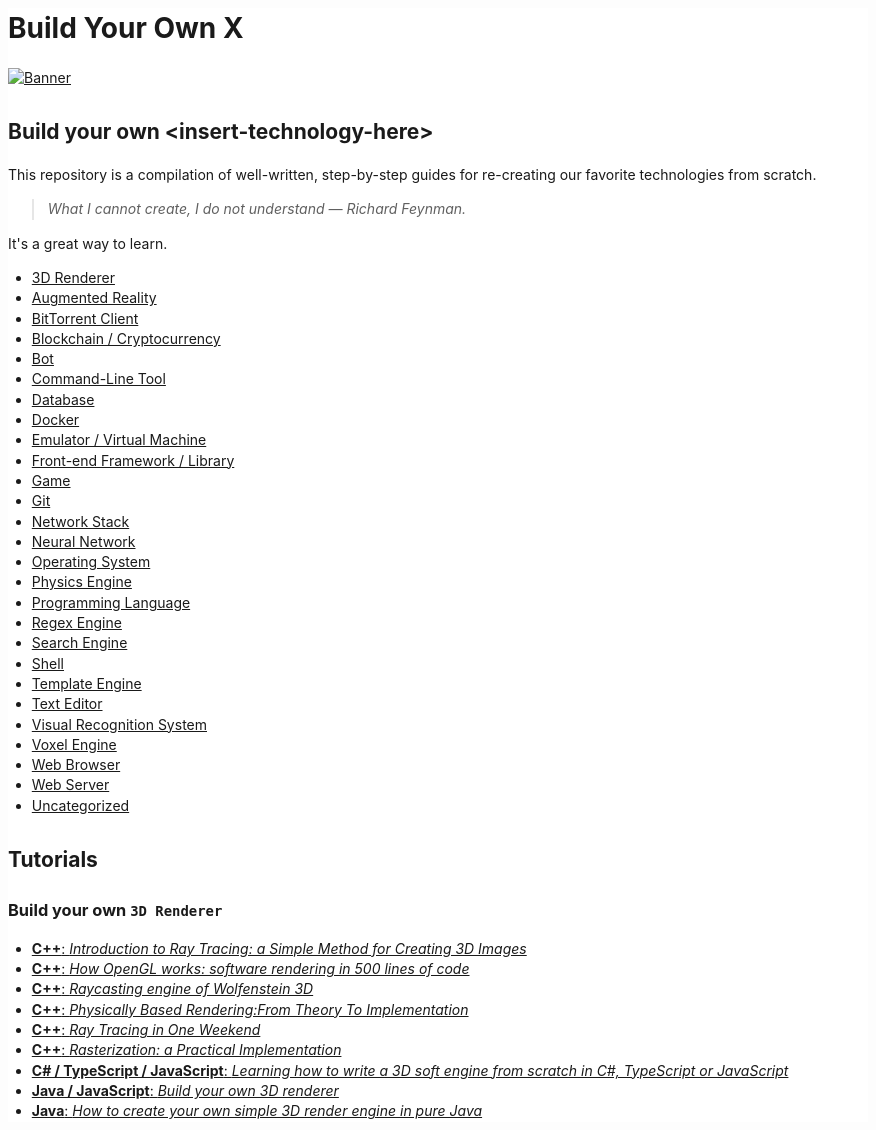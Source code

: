 # Build Your Own X

[![Banner](https://codecrafters.io/images/byox-banner.gif)](https://codecrafters.io/github-banner)

## Build your own &lt;insert-technology-here&gt;

This repository is a compilation of well-written, step-by-step guides for re-creating our favorite technologies from scratch.

> *What I cannot create, I do not understand — Richard Feynman.*

It's a great way to learn.

* [3D Renderer](#build-your-own-3d-renderer)
* [Augmented Reality](#build-your-own-augmented-reality)
* [BitTorrent Client](#build-your-own-bittorrent-client)
* [Blockchain / Cryptocurrency](#build-your-own-blockchain--cryptocurrency)
* [Bot](#build-your-own-bot)
* [Command-Line Tool](#build-your-own-command-line-tool)
* [Database](#build-your-own-database)
* [Docker](#build-your-own-docker)
* [Emulator / Virtual Machine](#build-your-own-emulator--virtual-machine)
* [Front-end Framework / Library](#build-your-own-front-end-framework--library)
* [Game](#build-your-own-game)
* [Git](#build-your-own-git)
* [Network Stack](#build-your-own-network-stack)
* [Neural Network](#build-your-own-neural-network)
* [Operating System](#build-your-own-operating-system)
* [Physics Engine](#build-your-own-physics-engine)
* [Programming Language](#build-your-own-programming-language)
* [Regex Engine](#build-your-own-regex-engine)
* [Search Engine](#build-your-own-search-engine)
* [Shell](#build-your-own-shell)
* [Template Engine](#build-your-own-template-engine)
* [Text Editor](#build-your-own-text-editor)
* [Visual Recognition System](#build-your-own-visual-recognition-system)
* [Voxel Engine](#build-your-own-voxel-engine)
* [Web Browser](#build-your-own-web-browser)
* [Web Server](#build-your-own-web-server)
* [Uncategorized](#uncategorized)

## Tutorials

### Build your own `3D Renderer`

* [**C++**: *Introduction to Ray Tracing: a Simple Method for Creating 3D Images*](https://www.scratchapixel.com/lessons/3d-basic-rendering/introduction-to-ray-tracing/how-does-it-work)
* [**C++**: *How OpenGL works: software rendering in 500 lines of code*](https://github.com/ssloy/tinyrenderer/wiki)
* [**C++**: *Raycasting engine of Wolfenstein 3D*](http://lodev.org/cgtutor/raycasting.html)
* [**C++**: *Physically Based Rendering:From Theory To Implementation*](http://www.pbr-book.org/)
* [**C++**: *Ray Tracing in One Weekend*](https://raytracing.github.io/books/RayTracingInOneWeekend.html)
* [**C++**: *Rasterization: a Practical Implementation*](https://www.scratchapixel.com/lessons/3d-basic-rendering/rasterization-practical-implementation/overview-rasterization-algorithm)
* [**C# / TypeScript / JavaScript**: *Learning how to write a 3D soft engine from scratch in C#, TypeScript or JavaScript*](https://www.davrous.com/2013/06/13/tutorial-series-learning-how-to-write-a-3d-soft-engine-from-scratch-in-c-typescript-or-javascript/)
* [**Java / JavaScript**: *Build your own 3D renderer*](https://avik-das.github.io/build-your-own-raytracer/)
* [**Java**: *How to create your own simple 3D render engine in pure Java*](http://blog.rogach.org/2015/08/how-to-create-your-own-simple-3d-render.html)